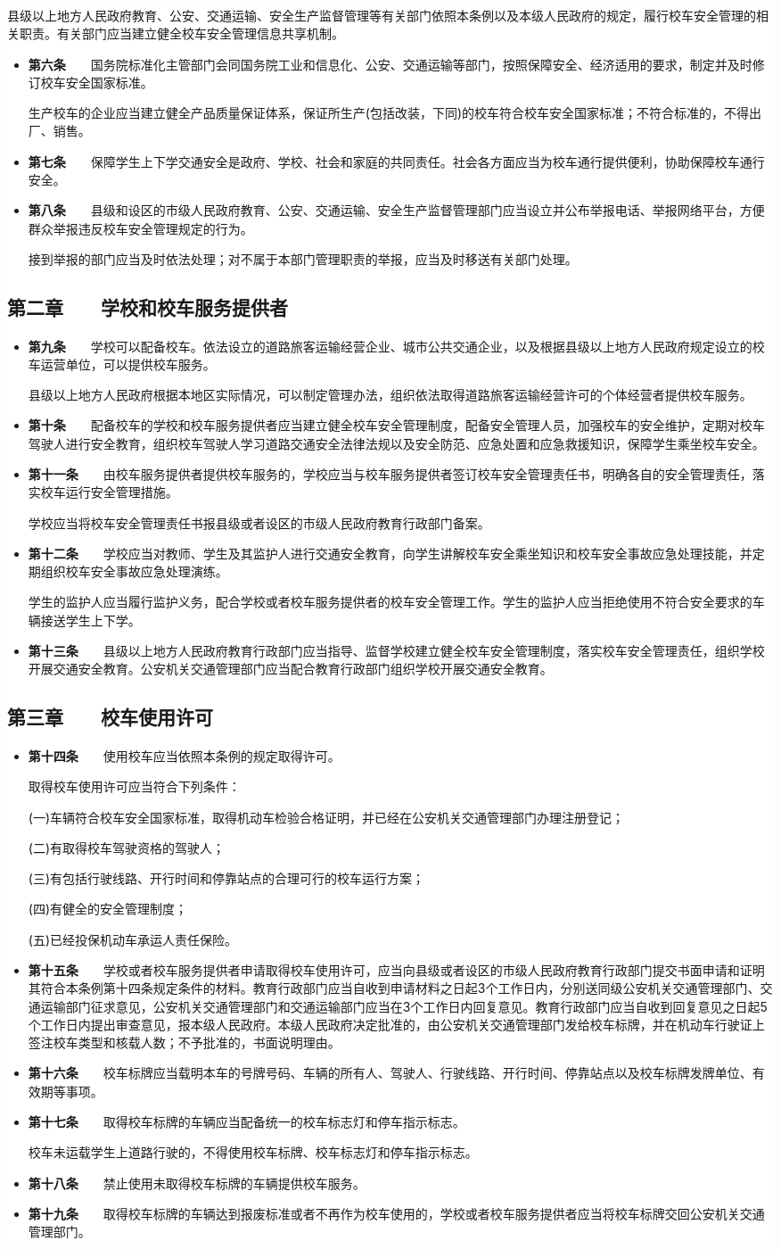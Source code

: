   县级以上地方人民政府教育、公安、交通运输、安全生产监督管理等有关部门依照本条例以及本级人民政府的规定，履行校车安全管理的相关职责。有关部门应当建立健全校车安全管理信息共享机制。

- **第六条**　　国务院标准化主管部门会同国务院工业和信息化、公安、交通运输等部门，按照保障安全、经济适用的要求，制定并及时修订校车安全国家标准。

  生产校车的企业应当建立健全产品质量保证体系，保证所生产(包括改装，下同)的校车符合校车安全国家标准；不符合标准的，不得出厂、销售。

- **第七条**　　保障学生上下学交通安全是政府、学校、社会和家庭的共同责任。社会各方面应当为校车通行提供便利，协助保障校车通行安全。

- **第八条**　　县级和设区的市级人民政府教育、公安、交通运输、安全生产监督管理部门应当设立并公布举报电话、举报网络平台，方便群众举报违反校车安全管理规定的行为。

  接到举报的部门应当及时依法处理；对不属于本部门管理职责的举报，应当及时移送有关部门处理。

## 第二章　　学校和校车服务提供者

- **第九条**　　学校可以配备校车。依法设立的道路旅客运输经营企业、城市公共交通企业，以及根据县级以上地方人民政府规定设立的校车运营单位，可以提供校车服务。

  县级以上地方人民政府根据本地区实际情况，可以制定管理办法，组织依法取得道路旅客运输经营许可的个体经营者提供校车服务。

- **第十条**　　配备校车的学校和校车服务提供者应当建立健全校车安全管理制度，配备安全管理人员，加强校车的安全维护，定期对校车驾驶人进行安全教育，组织校车驾驶人学习道路交通安全法律法规以及安全防范、应急处置和应急救援知识，保障学生乘坐校车安全。

- **第十一条**　　由校车服务提供者提供校车服务的，学校应当与校车服务提供者签订校车安全管理责任书，明确各自的安全管理责任，落实校车运行安全管理措施。

  学校应当将校车安全管理责任书报县级或者设区的市级人民政府教育行政部门备案。

- **第十二条**　　学校应当对教师、学生及其监护人进行交通安全教育，向学生讲解校车安全乘坐知识和校车安全事故应急处理技能，并定期组织校车安全事故应急处理演练。

  学生的监护人应当履行监护义务，配合学校或者校车服务提供者的校车安全管理工作。学生的监护人应当拒绝使用不符合安全要求的车辆接送学生上下学。

- **第十三条**　　县级以上地方人民政府教育行政部门应当指导、监督学校建立健全校车安全管理制度，落实校车安全管理责任，组织学校开展交通安全教育。公安机关交通管理部门应当配合教育行政部门组织学校开展交通安全教育。

## 第三章　　校车使用许可

- **第十四条**　　使用校车应当依照本条例的规定取得许可。

  取得校车使用许可应当符合下列条件：

  (一)车辆符合校车安全国家标准，取得机动车检验合格证明，并已经在公安机关交通管理部门办理注册登记；

  (二)有取得校车驾驶资格的驾驶人；

  (三)有包括行驶线路、开行时间和停靠站点的合理可行的校车运行方案；

  (四)有健全的安全管理制度；

  (五)已经投保机动车承运人责任保险。

- **第十五条**　　学校或者校车服务提供者申请取得校车使用许可，应当向县级或者设区的市级人民政府教育行政部门提交书面申请和证明其符合本条例第十四条规定条件的材料。教育行政部门应当自收到申请材料之日起3个工作日内，分别送同级公安机关交通管理部门、交通运输部门征求意见，公安机关交通管理部门和交通运输部门应当在3个工作日内回复意见。教育行政部门应当自收到回复意见之日起5个工作日内提出审查意见，报本级人民政府。本级人民政府决定批准的，由公安机关交通管理部门发给校车标牌，并在机动车行驶证上签注校车类型和核载人数；不予批准的，书面说明理由。

- **第十六条**　　校车标牌应当载明本车的号牌号码、车辆的所有人、驾驶人、行驶线路、开行时间、停靠站点以及校车标牌发牌单位、有效期等事项。

- **第十七条**　　取得校车标牌的车辆应当配备统一的校车标志灯和停车指示标志。

  校车未运载学生上道路行驶的，不得使用校车标牌、校车标志灯和停车指示标志。

- **第十八条**　　禁止使用未取得校车标牌的车辆提供校车服务。

- **第十九条**　　取得校车标牌的车辆达到报废标准或者不再作为校车使用的，学校或者校车服务提供者应当将校车标牌交回公安机关交通管理部门。
